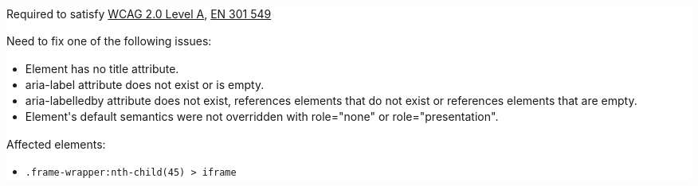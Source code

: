Required to satisfy [WCAG 2.0 Level A](https://www.w3.org/TR/WCAG20/), [EN 301 549](https://www.etsi.org/deliver/etsi_en/301500_301599/301549/03.02.01_60/en_301549v030201p.pdf)

Need to fix one of the following issues:

- Element has no title attribute.
- aria-label attribute does not exist or is empty.
- aria-labelledby attribute does not exist, references elements that do not exist or references elements that are empty.
- Element&#039;s default semantics were not overridden with role=&quot;none&quot; or role=&quot;presentation&quot;.

Affected elements:

- `.frame-wrapper:nth-child(45) > iframe`
